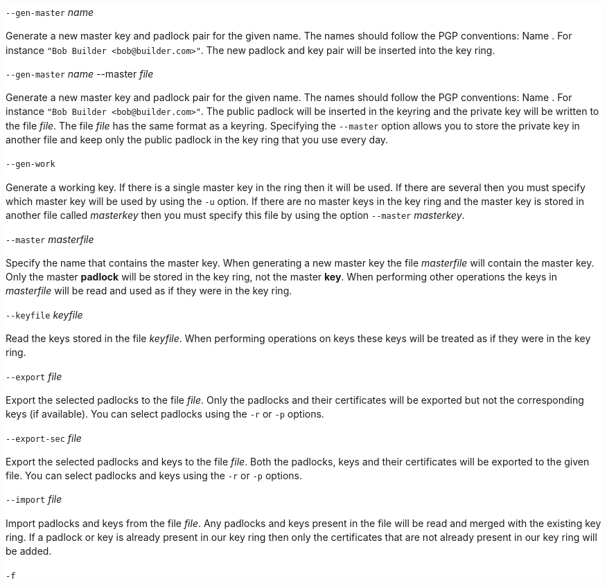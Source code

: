 `--gen-master` *name*

Generate a new master key and padlock pair for the given name. The names
should follow the PGP conventions: Name <email-address>. For instance `"Bob
Builder <bob@builder.com>"`. The new padlock and key pair will be inserted
into the key ring.

`--gen-master` *name* --master *file*

Generate a new master key and padlock pair for the given name. The names
should follow the PGP conventions: Name <email-address>. For instance `"Bob
Builder <bob@builder.com>"`. The public padlock will be inserted in the
keyring and the private key will be written to the file *file*. The file
*file* has the same format as a keyring. Specifying the `--master` option
allows you to store the private key in another file and keep only the public
padlock in the key ring that you use every day.

`--gen-work`

Generate a working key. If there is a single master key in the ring then it
will be used. If there are several then you must specify which master key
will be used by using the `-u` option. If there are no master keys in the key
ring and the master key is stored in another file called _masterkey_ then you
must specify this file by using the option `--master` _masterkey_.

`--master` *masterfile*

Specify the name that contains the master key. When generating a new master
key the file *masterfile* will contain the master key. Only the master
**padlock** will be stored in the key ring, not the master **key**. When
performing other operations the keys in *masterfile* will be read and used as
if they were in the key ring.

`--keyfile` *keyfile*

Read the keys stored in the file *keyfile*. When performing operations on
keys these keys will be treated as if they were in the key ring.

`--export` *file*

Export the selected padlocks to the file *file*. Only the padlocks and their
certificates will be exported but not the corresponding keys (if available).
You can select padlocks using the `-r` or `-p` options.

`--export-sec` *file*

Export the selected padlocks and keys to the file *file*. Both the padlocks,
keys and their certificates will be exported to the given file. You can
select padlocks and keys using the `-r` or `-p` options.

`--import` *file*

Import padlocks and keys from the file *file*. Any padlocks and keys present
in the file will be read and merged with the existing key ring. If a padlock
or key is already present in our key ring then only the certificates that are
not already present in our key ring will be added.

`-f`
